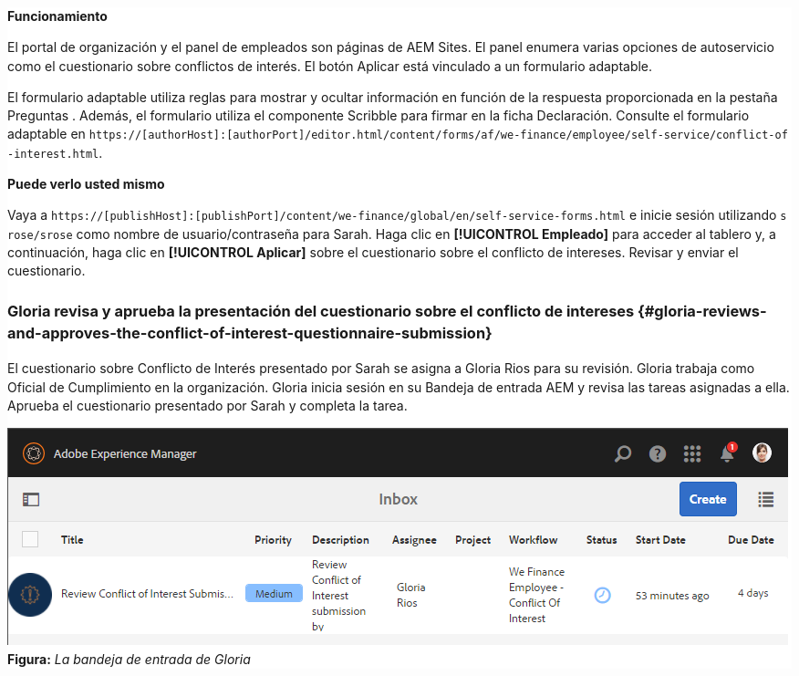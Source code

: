 **Funcionamiento**

El portal de organización y el panel de empleados son páginas de AEM Sites. El panel enumera varias opciones de autoservicio como el cuestionario sobre conflictos de interés. El botón Aplicar está vinculado a un formulario adaptable.

El formulario adaptable utiliza reglas para mostrar y ocultar información en función de la respuesta proporcionada en la pestaña Preguntas . Además, el formulario utiliza el componente Scribble para firmar en la ficha Declaración. Consulte el formulario adaptable en `https://[authorHost]:[authorPort]/editor.html/content/forms/af/we-finance/employee/self-service/conflict-of-interest.html`.

**Puede verlo usted mismo**

Vaya a `https://[publishHost]:[publishPort]/content/we-finance/global/en/self-service-forms.html` e inicie sesión utilizando `srose/srose` como nombre de usuario/contraseña para Sarah. Haga clic en **[!UICONTROL Empleado]** para acceder al tablero y, a continuación, haga clic en **[!UICONTROL Aplicar]** sobre el cuestionario sobre el conflicto de intereses. Revisar y enviar el cuestionario.

### Gloria revisa y aprueba la presentación del cuestionario sobre el conflicto de intereses {#gloria-reviews-and-approves-the-conflict-of-interest-questionnaire-submission}

El cuestionario sobre Conflicto de Interés presentado por Sarah se asigna a Gloria Rios para su revisión. Gloria trabaja como Oficial de Cumplimiento en la organización. Gloria inicia sesión en su Bandeja de entrada AEM y revisa las tareas asignadas a ella. Aprueba el cuestionario presentado por Sarah y completa la tarea.

![bandeja de entrada de conflictos](assets/conflict-inbox.png)
**Figura:** *La bandeja de entrada de Gloria*
